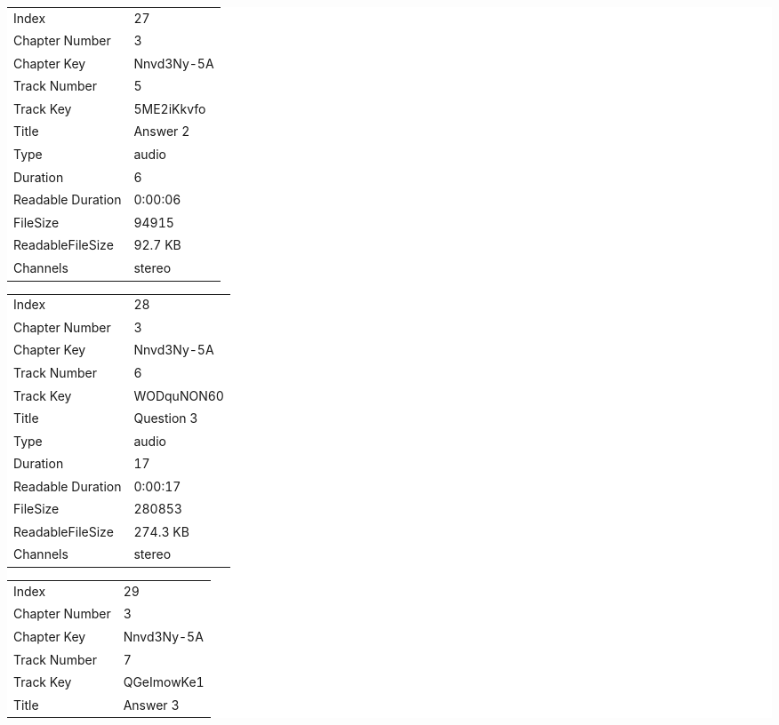 |  |  |
| - | - |
| Index | 27 |
| Chapter Number | 3 |
| Chapter Key | Nnvd3Ny-5A |
| Track Number | 5 |
| Track Key | 5ME2iKkvfo |
| Title | Answer 2 |
| Type | audio |
| Duration | 6 |
| Readable Duration | 0:00:06 |
| FileSize | 94915 |
| ReadableFileSize | 92.7 KB |
| Channels | stereo |

|  |  |
| - | - |
| Index | 28 |
| Chapter Number | 3 |
| Chapter Key | Nnvd3Ny-5A |
| Track Number | 6 |
| Track Key | WODquNON60 |
| Title | Question 3 |
| Type | audio |
| Duration | 17 |
| Readable Duration | 0:00:17 |
| FileSize | 280853 |
| ReadableFileSize | 274.3 KB |
| Channels | stereo |

|  |  |
| - | - |
| Index | 29 |
| Chapter Number | 3 |
| Chapter Key | Nnvd3Ny-5A |
| Track Number | 7 |
| Track Key | QGeImowKe1 |
| Title | Answer 3 |
